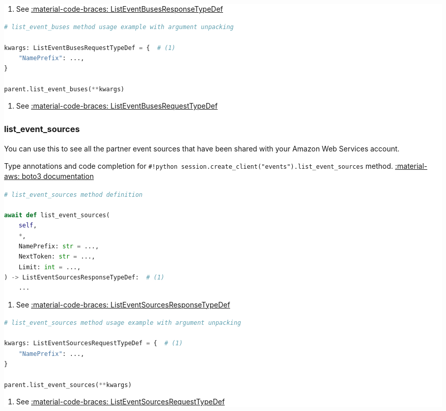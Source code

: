 1. See [:material-code-braces: ListEventBusesResponseTypeDef](./type_defs.md#listeventbusesresponsetypedef) 


```python
# list_event_buses method usage example with argument unpacking

kwargs: ListEventBusesRequestTypeDef = {  # (1)
    "NamePrefix": ...,
}

parent.list_event_buses(**kwargs)
```

1. See [:material-code-braces: ListEventBusesRequestTypeDef](./type_defs.md#listeventbusesrequesttypedef) 

### list\_event\_sources

You can use this to see all the partner event sources that have been shared
with your Amazon Web Services account.

Type annotations and code completion for `#!python session.create_client("events").list_event_sources` method.
[:material-aws: boto3 documentation](https://boto3.amazonaws.com/v1/documentation/api/latest/reference/services/events/client/list_event_sources.html)

```python
# list_event_sources method definition

await def list_event_sources(
    self,
    *,
    NamePrefix: str = ...,
    NextToken: str = ...,
    Limit: int = ...,
) -> ListEventSourcesResponseTypeDef:  # (1)
    ...
```

1. See [:material-code-braces: ListEventSourcesResponseTypeDef](./type_defs.md#listeventsourcesresponsetypedef) 


```python
# list_event_sources method usage example with argument unpacking

kwargs: ListEventSourcesRequestTypeDef = {  # (1)
    "NamePrefix": ...,
}

parent.list_event_sources(**kwargs)
```

1. See [:material-code-braces: ListEventSourcesRequestTypeDef](./type_defs.md#listeventsourcesrequesttypedef) 
